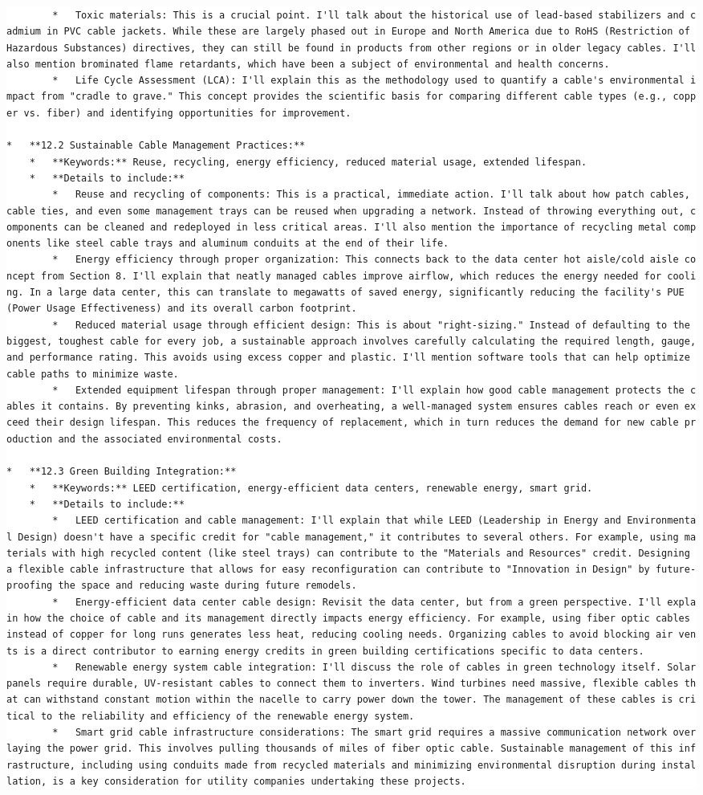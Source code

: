             *   Toxic materials: This is a crucial point. I'll talk about the historical use of lead-based stabilizers and cadmium in PVC cable jackets. While these are largely phased out in Europe and North America due to RoHS (Restriction of Hazardous Substances) directives, they can still be found in products from other regions or in older legacy cables. I'll also mention brominated flame retardants, which have been a subject of environmental and health concerns.
            *   Life Cycle Assessment (LCA): I'll explain this as the methodology used to quantify a cable's environmental impact from "cradle to grave." This concept provides the scientific basis for comparing different cable types (e.g., copper vs. fiber) and identifying opportunities for improvement.

    *   **12.2 Sustainable Cable Management Practices:**
        *   **Keywords:** Reuse, recycling, energy efficiency, reduced material usage, extended lifespan.
        *   **Details to include:**
            *   Reuse and recycling of components: This is a practical, immediate action. I'll talk about how patch cables, cable ties, and even some management trays can be reused when upgrading a network. Instead of throwing everything out, components can be cleaned and redeployed in less critical areas. I'll also mention the importance of recycling metal components like steel cable trays and aluminum conduits at the end of their life.
            *   Energy efficiency through proper organization: This connects back to the data center hot aisle/cold aisle concept from Section 8. I'll explain that neatly managed cables improve airflow, which reduces the energy needed for cooling. In a large data center, this can translate to megawatts of saved energy, significantly reducing the facility's PUE (Power Usage Effectiveness) and its overall carbon footprint.
            *   Reduced material usage through efficient design: This is about "right-sizing." Instead of defaulting to the biggest, toughest cable for every job, a sustainable approach involves carefully calculating the required length, gauge, and performance rating. This avoids using excess copper and plastic. I'll mention software tools that can help optimize cable paths to minimize waste.
            *   Extended equipment lifespan through proper management: I'll explain how good cable management protects the cables it contains. By preventing kinks, abrasion, and overheating, a well-managed system ensures cables reach or even exceed their design lifespan. This reduces the frequency of replacement, which in turn reduces the demand for new cable production and the associated environmental costs.

    *   **12.3 Green Building Integration:**
        *   **Keywords:** LEED certification, energy-efficient data centers, renewable energy, smart grid.
        *   **Details to include:**
            *   LEED certification and cable management: I'll explain that while LEED (Leadership in Energy and Environmental Design) doesn't have a specific credit for "cable management," it contributes to several others. For example, using materials with high recycled content (like steel trays) can contribute to the "Materials and Resources" credit. Designing a flexible cable infrastructure that allows for easy reconfiguration can contribute to "Innovation in Design" by future-proofing the space and reducing waste during future remodels.
            *   Energy-efficient data center cable design: Revisit the data center, but from a green perspective. I'll explain how the choice of cable and its management directly impacts energy efficiency. For example, using fiber optic cables instead of copper for long runs generates less heat, reducing cooling needs. Organizing cables to avoid blocking air vents is a direct contributor to earning energy credits in green building certifications specific to data centers.
            *   Renewable energy system cable integration: I'll discuss the role of cables in green technology itself. Solar panels require durable, UV-resistant cables to connect them to inverters. Wind turbines need massive, flexible cables that can withstand constant motion within the nacelle to carry power down the tower. The management of these cables is critical to the reliability and efficiency of the renewable energy system.
            *   Smart grid cable infrastructure considerations: The smart grid requires a massive communication network overlaying the power grid. This involves pulling thousands of miles of fiber optic cable. Sustainable management of this infrastructure, including using conduits made from recycled materials and minimizing environmental disruption during installation, is a key consideration for utility companies undertaking these projects.
